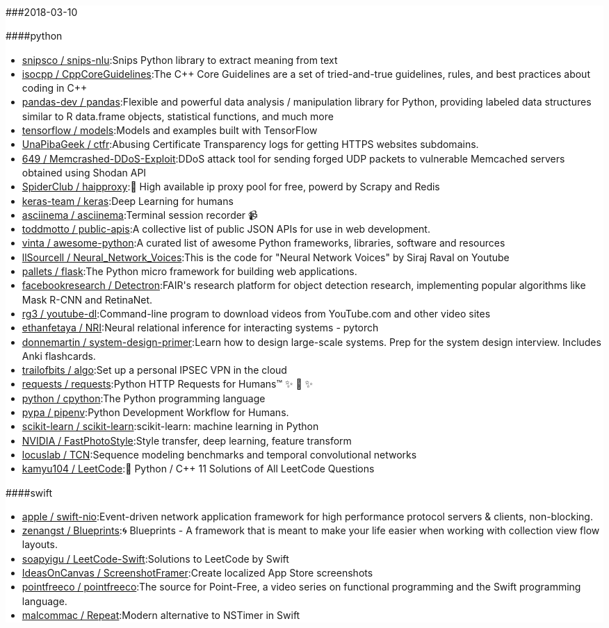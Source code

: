 ###2018-03-10

####python
* [snipsco / snips-nlu](https://github.com/snipsco/snips-nlu):Snips Python library to extract meaning from text
* [isocpp / CppCoreGuidelines](https://github.com/isocpp/CppCoreGuidelines):The C++ Core Guidelines are a set of tried-and-true guidelines, rules, and best practices about coding in C++
* [pandas-dev / pandas](https://github.com/pandas-dev/pandas):Flexible and powerful data analysis / manipulation library for Python, providing labeled data structures similar to R data.frame objects, statistical functions, and much more
* [tensorflow / models](https://github.com/tensorflow/models):Models and examples built with TensorFlow
* [UnaPibaGeek / ctfr](https://github.com/UnaPibaGeek/ctfr):Abusing Certificate Transparency logs for getting HTTPS websites subdomains.
* [649 / Memcrashed-DDoS-Exploit](https://github.com/649/Memcrashed-DDoS-Exploit):DDoS attack tool for sending forged UDP packets to vulnerable Memcached servers obtained using Shodan API
* [SpiderClub / haipproxy](https://github.com/SpiderClub/haipproxy):💖 High available ip proxy pool for free, powerd by Scrapy and Redis
* [keras-team / keras](https://github.com/keras-team/keras):Deep Learning for humans
* [asciinema / asciinema](https://github.com/asciinema/asciinema):Terminal session recorder 📹
* [toddmotto / public-apis](https://github.com/toddmotto/public-apis):A collective list of public JSON APIs for use in web development.
* [vinta / awesome-python](https://github.com/vinta/awesome-python):A curated list of awesome Python frameworks, libraries, software and resources
* [llSourcell / Neural_Network_Voices](https://github.com/llSourcell/Neural_Network_Voices):This is the code for "Neural Network Voices" by Siraj Raval on Youtube
* [pallets / flask](https://github.com/pallets/flask):The Python micro framework for building web applications.
* [facebookresearch / Detectron](https://github.com/facebookresearch/Detectron):FAIR's research platform for object detection research, implementing popular algorithms like Mask R-CNN and RetinaNet.
* [rg3 / youtube-dl](https://github.com/rg3/youtube-dl):Command-line program to download videos from YouTube.com and other video sites
* [ethanfetaya / NRI](https://github.com/ethanfetaya/NRI):Neural relational inference for interacting systems - pytorch
* [donnemartin / system-design-primer](https://github.com/donnemartin/system-design-primer):Learn how to design large-scale systems. Prep for the system design interview. Includes Anki flashcards.
* [trailofbits / algo](https://github.com/trailofbits/algo):Set up a personal IPSEC VPN in the cloud
* [requests / requests](https://github.com/requests/requests):Python HTTP Requests for Humans™ ✨ 🍰 ✨
* [python / cpython](https://github.com/python/cpython):The Python programming language
* [pypa / pipenv](https://github.com/pypa/pipenv):Python Development Workflow for Humans.
* [scikit-learn / scikit-learn](https://github.com/scikit-learn/scikit-learn):scikit-learn: machine learning in Python
* [NVIDIA / FastPhotoStyle](https://github.com/NVIDIA/FastPhotoStyle):Style transfer, deep learning, feature transform
* [locuslab / TCN](https://github.com/locuslab/TCN):Sequence modeling benchmarks and temporal convolutional networks
* [kamyu104 / LeetCode](https://github.com/kamyu104/LeetCode):📝 Python / C++ 11 Solutions of All LeetCode Questions

####swift
* [apple / swift-nio](https://github.com/apple/swift-nio):Event-driven network application framework for high performance protocol servers & clients, non-blocking.
* [zenangst / Blueprints](https://github.com/zenangst/Blueprints):🌀 Blueprints - A framework that is meant to make your life easier when working with collection view flow layouts.
* [soapyigu / LeetCode-Swift](https://github.com/soapyigu/LeetCode-Swift):Solutions to LeetCode by Swift
* [IdeasOnCanvas / ScreenshotFramer](https://github.com/IdeasOnCanvas/ScreenshotFramer):Create localized App Store screenshots
* [pointfreeco / pointfreeco](https://github.com/pointfreeco/pointfreeco):The source for Point-Free, a video series on functional programming and the Swift programming language.
* [malcommac / Repeat](https://github.com/malcommac/Repeat):Modern alternative to NSTimer in Swift